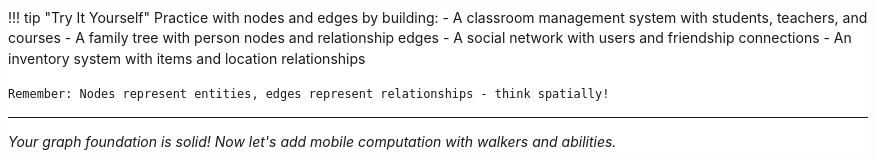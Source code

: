 !!! tip "Try It Yourself"
    Practice with nodes and edges by building:
    - A classroom management system with students, teachers, and courses
    - A family tree with person nodes and relationship edges
    - A social network with users and friendship connections
    - An inventory system with items and location relationships

    Remember: Nodes represent entities, edges represent relationships - think spatially!

---

*Your graph foundation is solid! Now let's add mobile computation with walkers and abilities.*
